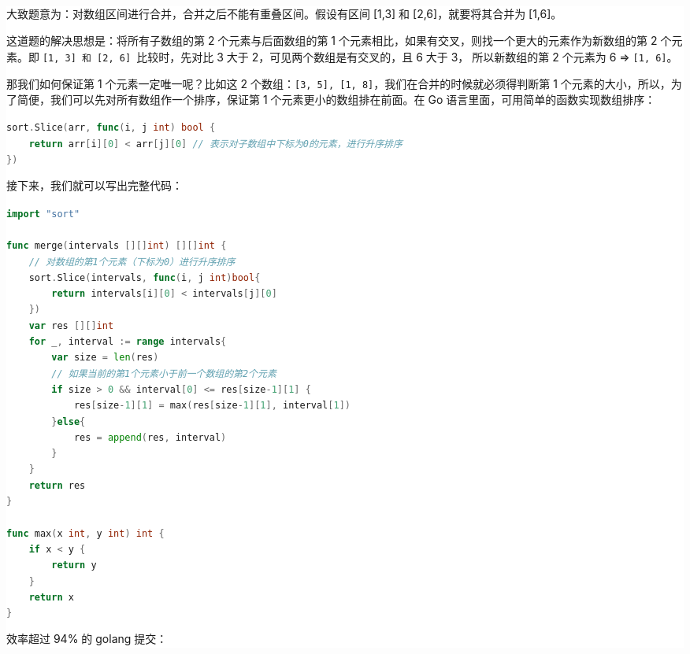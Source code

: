 大致题意为：对数组区间进行合并，合并之后不能有重叠区间。假设有区间 [1,3] 和 [2,6]，就要将其合并为 [1,6]。

这道题的解决思想是：将所有子数组的第 2 个元素与后面数组的第 1 个元素相比，如果有交叉，则找一个更大的元素作为新数组的第 2 个元素。即 `[1, 3] 和 [2, 6] `比较时，先对比 3 大于 2，可见两个数组是有交叉的，且 6 大于 3， 所以新数组的第 2 个元素为 6 => `[1, 6]`。

那我们如何保证第 1 个元素一定唯一呢？比如这 2 个数组：`[3, 5], [1, 8]`，我们在合并的时候就必须得判断第 1 个元素的大小，所以，为了简便，我们可以先对所有数组作一个排序，保证第 1 个元素更小的数组排在前面。在 Go 语言里面，可用简单的函数实现数组排序：

``` go
sort.Slice(arr, func(i, j int) bool {
	return arr[i][0] < arr[j][0] // 表示对子数组中下标为0的元素，进行升序排序
})
```

接下来，我们就可以写出完整代码：

``` go
import "sort"

func merge(intervals [][]int) [][]int {
    // 对数组的第1个元素（下标为0）进行升序排序
    sort.Slice(intervals, func(i, j int)bool{
        return intervals[i][0] < intervals[j][0]
    })
    var res [][]int
    for _, interval := range intervals{
        var size = len(res)
        // 如果当前的第1个元素小于前一个数组的第2个元素
        if size > 0 && interval[0] <= res[size-1][1] {
            res[size-1][1] = max(res[size-1][1], interval[1])
        }else{
            res = append(res, interval)
        }
    }
    return res
}

func max(x int, y int) int {
	if x < y {
		return y
	}
	return x
}
```

效率超过 94% 的 golang 提交：
